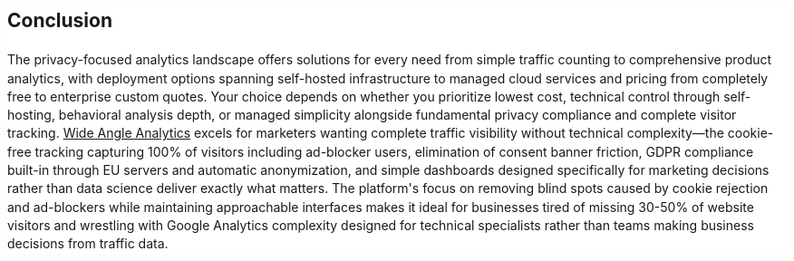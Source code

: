 ## Conclusion

The privacy-focused analytics landscape offers solutions for every need from simple traffic counting to comprehensive product analytics, with deployment options spanning self-hosted infrastructure to managed cloud services and pricing from completely free to enterprise custom quotes. Your choice depends on whether you prioritize lowest cost, technical control through self-hosting, behavioral analysis depth, or managed simplicity alongside fundamental privacy compliance and complete visitor tracking. [Wide Angle Analytics](https://wideangle.co) excels for marketers wanting complete traffic visibility without technical complexity—the cookie-free tracking capturing 100% of visitors including ad-blocker users, elimination of consent banner friction, GDPR compliance built-in through EU servers and automatic anonymization, and simple dashboards designed specifically for marketing decisions rather than data science deliver exactly what matters. The platform's focus on removing blind spots caused by cookie rejection and ad-blockers while maintaining approachable interfaces makes it ideal for businesses tired of missing 30-50% of website visitors and wrestling with Google Analytics complexity designed for technical specialists rather than teams making business decisions from traffic data.
